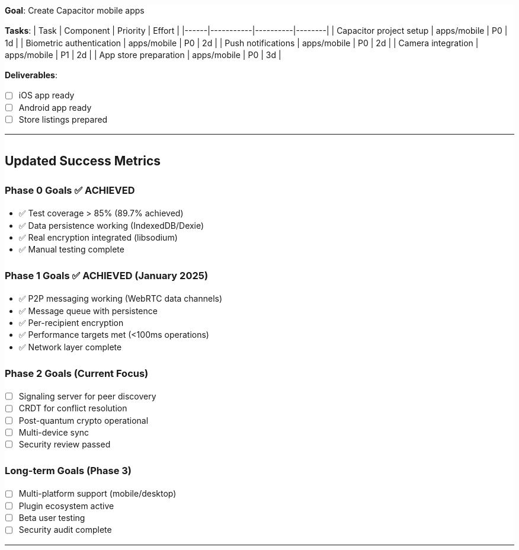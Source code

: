 **Goal**: Create Capacitor mobile apps

**Tasks**:
| Task | Component | Priority | Effort |
|------|-----------|----------|--------|
| Capacitor project setup | apps/mobile | P0 | 1d |
| Biometric authentication | apps/mobile | P0 | 2d |
| Push notifications | apps/mobile | P0 | 2d |
| Camera integration | apps/mobile | P1 | 2d |
| App store preparation | apps/mobile | P0 | 3d |

**Deliverables**:
- [ ] iOS app ready
- [ ] Android app ready
- [ ] Store listings prepared

---

## Updated Success Metrics

### Phase 0 Goals ✅ ACHIEVED
- ✅ Test coverage > 85% (89.7% achieved)
- ✅ Data persistence working (IndexedDB/Dexie)
- ✅ Real encryption integrated (libsodium)
- ✅ Manual testing complete

### Phase 1 Goals ✅ ACHIEVED (January 2025)
- ✅ P2P messaging working (WebRTC data channels)
- ✅ Message queue with persistence
- ✅ Per-recipient encryption
- ✅ Performance targets met (<100ms operations)
- ✅ Network layer complete

### Phase 2 Goals (Current Focus)
- [ ] Signaling server for peer discovery
- [ ] CRDT for conflict resolution
- [ ] Post-quantum crypto operational
- [ ] Multi-device sync
- [ ] Security review passed

### Long-term Goals (Phase 3)
- [ ] Multi-platform support (mobile/desktop)
- [ ] Plugin ecosystem active
- [ ] Beta user testing
- [ ] Security audit complete

---
